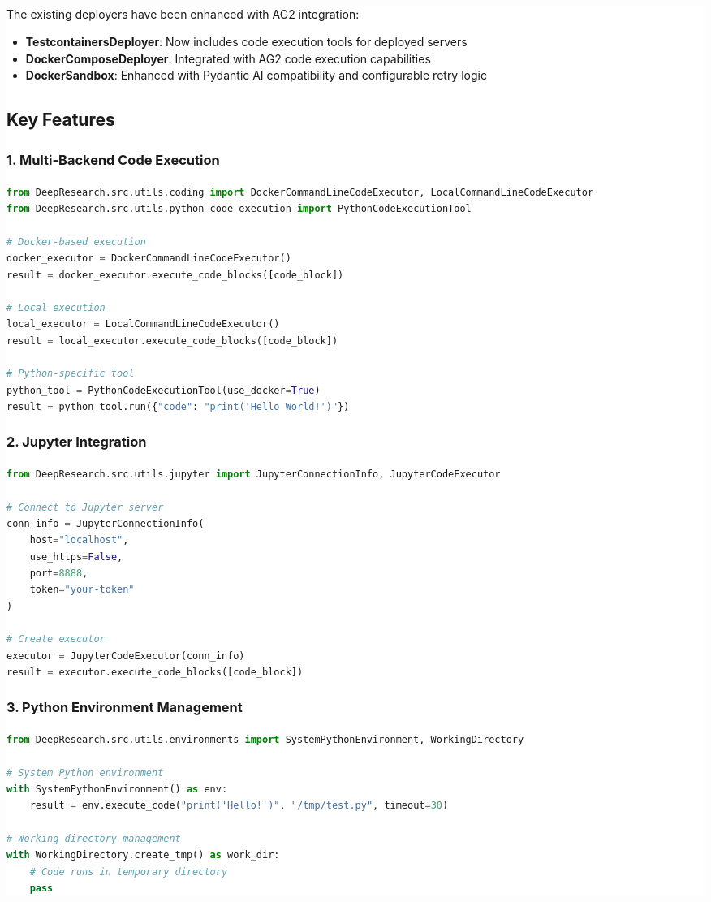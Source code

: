The existing deployers have been enhanced with AG2 integration:

- **TestcontainersDeployer**: Now includes code execution tools for deployed servers
- **DockerComposeDeployer**: Integrated with AG2 code execution capabilities
- **DockerSandbox**: Enhanced with Pydantic AI compatibility and configurable retry logic

## Key Features

### 1. Multi-Backend Code Execution

```python
from DeepResearch.src.utils.coding import DockerCommandLineCodeExecutor, LocalCommandLineCodeExecutor
from DeepResearch.src.utils.python_code_execution import PythonCodeExecutionTool

# Docker-based execution
docker_executor = DockerCommandLineCodeExecutor()
result = docker_executor.execute_code_blocks([code_block])

# Local execution
local_executor = LocalCommandLineCodeExecutor()
result = local_executor.execute_code_blocks([code_block])

# Python-specific tool
python_tool = PythonCodeExecutionTool(use_docker=True)
result = python_tool.run({"code": "print('Hello World!')"})
```

### 2. Jupyter Integration

```python
from DeepResearch.src.utils.jupyter import JupyterConnectionInfo, JupyterCodeExecutor

# Connect to Jupyter server
conn_info = JupyterConnectionInfo(
    host="localhost",
    use_https=False,
    port=8888,
    token="your-token"
)

# Create executor
executor = JupyterCodeExecutor(conn_info)
result = executor.execute_code_blocks([code_block])
```

### 3. Python Environment Management

```python
from DeepResearch.src.utils.environments import SystemPythonEnvironment, WorkingDirectory

# System Python environment
with SystemPythonEnvironment() as env:
    result = env.execute_code("print('Hello!')", "/tmp/test.py", timeout=30)

# Working directory management
with WorkingDirectory.create_tmp() as work_dir:
    # Code runs in temporary directory
    pass
```
